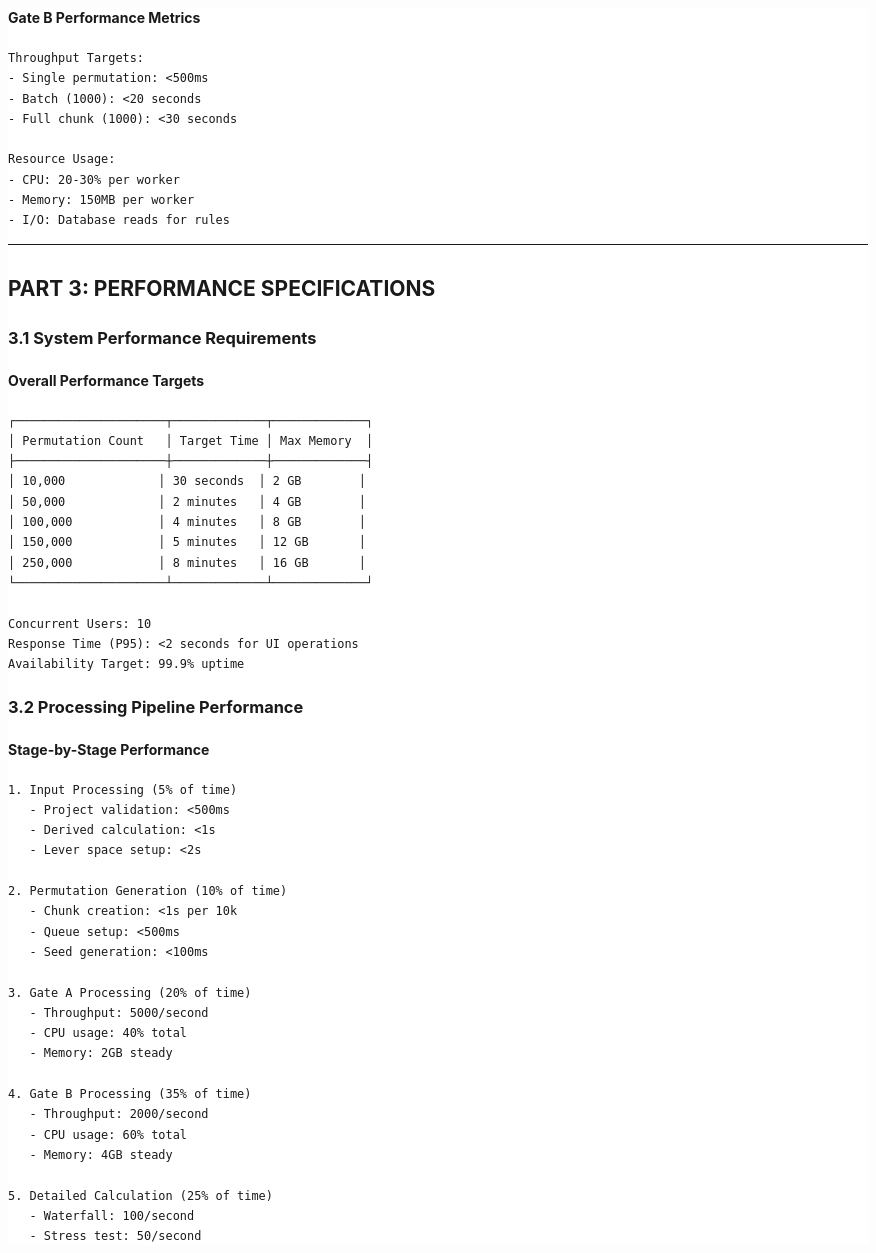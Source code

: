 
#### Gate B Performance Metrics
```
Throughput Targets:
- Single permutation: <500ms
- Batch (1000): <20 seconds
- Full chunk (1000): <30 seconds

Resource Usage:
- CPU: 20-30% per worker
- Memory: 150MB per worker
- I/O: Database reads for rules
```

---

## PART 3: PERFORMANCE SPECIFICATIONS

### 3.1 System Performance Requirements

#### Overall Performance Targets
```
┌─────────────────────┬─────────────┬─────────────┐
│ Permutation Count   │ Target Time │ Max Memory  │
├─────────────────────┼─────────────┼─────────────┤
│ 10,000             │ 30 seconds  │ 2 GB        │
│ 50,000             │ 2 minutes   │ 4 GB        │
│ 100,000            │ 4 minutes   │ 8 GB        │
│ 150,000            │ 5 minutes   │ 12 GB       │
│ 250,000            │ 8 minutes   │ 16 GB       │
└─────────────────────┴─────────────┴─────────────┘

Concurrent Users: 10
Response Time (P95): <2 seconds for UI operations
Availability Target: 99.9% uptime
```

### 3.2 Processing Pipeline Performance

#### Stage-by-Stage Performance
```
1. Input Processing (5% of time)
   - Project validation: <500ms
   - Derived calculation: <1s
   - Lever space setup: <2s

2. Permutation Generation (10% of time)
   - Chunk creation: <1s per 10k
   - Queue setup: <500ms
   - Seed generation: <100ms

3. Gate A Processing (20% of time)
   - Throughput: 5000/second
   - CPU usage: 40% total
   - Memory: 2GB steady

4. Gate B Processing (35% of time)
   - Throughput: 2000/second
   - CPU usage: 60% total
   - Memory: 4GB steady

5. Detailed Calculation (25% of time)
   - Waterfall: 100/second
   - Stress test: 50/second
```